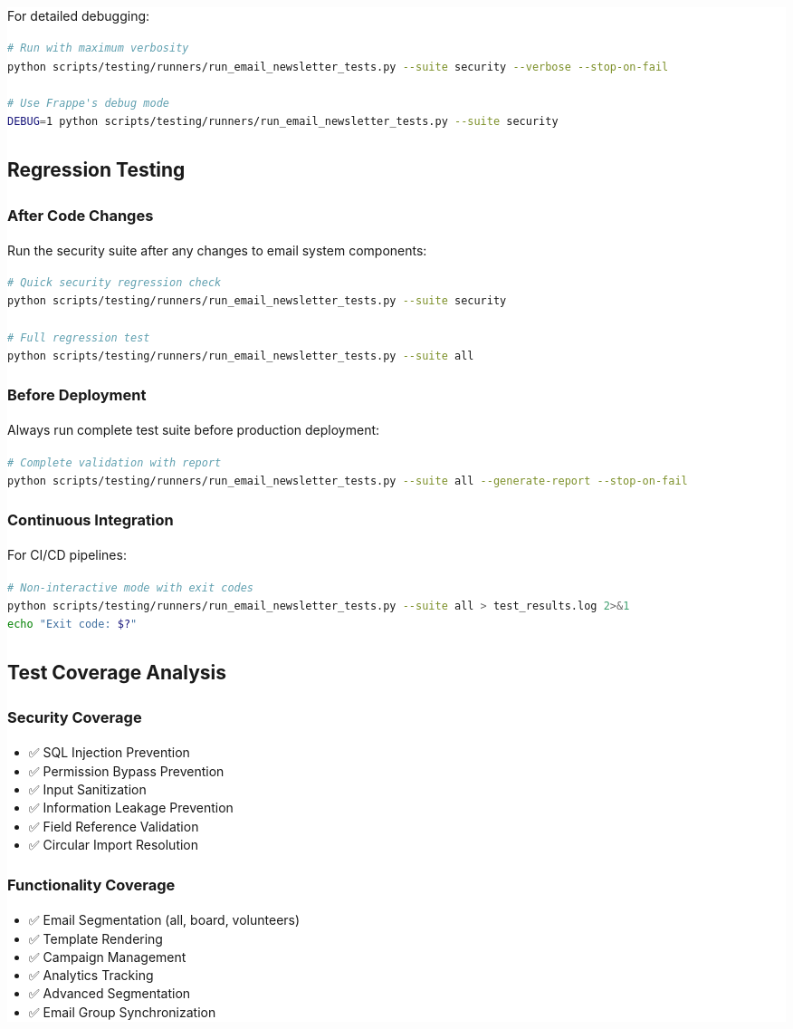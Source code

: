 For detailed debugging:
```bash
# Run with maximum verbosity
python scripts/testing/runners/run_email_newsletter_tests.py --suite security --verbose --stop-on-fail

# Use Frappe's debug mode
DEBUG=1 python scripts/testing/runners/run_email_newsletter_tests.py --suite security
```

## Regression Testing

### After Code Changes
Run the security suite after any changes to email system components:
```bash
# Quick security regression check
python scripts/testing/runners/run_email_newsletter_tests.py --suite security

# Full regression test
python scripts/testing/runners/run_email_newsletter_tests.py --suite all
```

### Before Deployment
Always run complete test suite before production deployment:
```bash
# Complete validation with report
python scripts/testing/runners/run_email_newsletter_tests.py --suite all --generate-report --stop-on-fail
```

### Continuous Integration
For CI/CD pipelines:
```bash
# Non-interactive mode with exit codes
python scripts/testing/runners/run_email_newsletter_tests.py --suite all > test_results.log 2>&1
echo "Exit code: $?"
```

## Test Coverage Analysis

### Security Coverage
- ✅ SQL Injection Prevention
- ✅ Permission Bypass Prevention
- ✅ Input Sanitization
- ✅ Information Leakage Prevention
- ✅ Field Reference Validation
- ✅ Circular Import Resolution

### Functionality Coverage
- ✅ Email Segmentation (all, board, volunteers)
- ✅ Template Rendering
- ✅ Campaign Management
- ✅ Analytics Tracking
- ✅ Advanced Segmentation
- ✅ Email Group Synchronization
